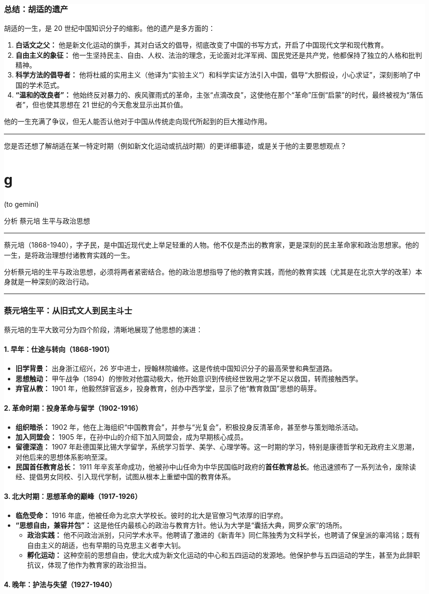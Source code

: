 ### 总结：胡适的遗产

胡适的一生，是 20 世纪中国知识分子的缩影。他的遗产是多方面的：

1.  **白话文之父：** 他是新文化运动的旗手，其对白话文的倡导，彻底改变了中国的书写方式，开启了中国现代文学和现代教育。
2.  **自由主义的象征：** 他一生坚持民主、自由、人权、法治的理念，无论面对北洋军阀、国民党还是共产党，他都保持了独立的人格和批判精神。
3.  **科学方法的倡导者：** 他将杜威的实用主义（他译为“实验主义”）和科学实证方法引入中国，倡导“大胆假设，小心求证”，深刻影响了中国的学术范式。
4.  **“温和的改良者”：** 他始终反对暴力的、疾风骤雨式的革命，主张“点滴改良”，这使他在那个“革命”压倒“启蒙”的时代，最终被视为“落伍者”，但也使其思想在 21 世纪的今天愈发显示出其价值。

他的一生充满了争议，但无人能否认他对于中国从传统走向现代所起到的巨大推动作用。

---

您是否还想了解胡适在某一特定时期（例如新文化运动或抗战时期）的更详细事迹，或是关于他的主要思想观点？

# g

(to gemini)

分析 蔡元培 生平与政治思想

---

蔡元培（1868-1940），字孑民，是中国近现代史上举足轻重的人物。他不仅是杰出的教育家，更是深刻的民主革命家和政治思想家。他的一生，是将政治理想付诸教育实践的一生。

分析蔡元培的生平与政治思想，必须将两者紧密结合。他的政治思想指导了他的教育实践，而他的教育实践（尤其是在北京大学的改革）本身就是一种深刻的政治行动。

---

### 蔡元培生平：从旧式文人到民主斗士

蔡元培的生平大致可分为四个阶段，清晰地展现了他思想的演进：

#### 1. 早年：仕途与转向（1868-1901）

- **旧学背景：** 出身浙江绍兴，26 岁中进士，授翰林院编修。这是传统中国知识分子的最高荣誉和典型道路。
- **思想触动：** 甲午战争（1894）的惨败对他震动极大，他开始意识到传统经世致用之学不足以救国，转而接触西学。
- **弃官从教：** 1901 年，他毅然辞官返乡，投身教育，创办中西学堂，显示了他“教育救国”思想的萌芽。

#### 2. 革命时期：投身革命与留学（1902-1916）

- **组织暗杀：** 1902 年，他在上海组织“中国教育会”，并参与“光复会”，积极投身反清革命，甚至参与策划暗杀活动。
- **加入同盟会：** 1905 年，在孙中山的介绍下加入同盟会，成为早期核心成员。
- **留德深造：** 1907 年赴德国莱比锡大学留学，系统学习哲学、美学、心理学等。这一时期的学习，特别是康德哲学和无政府主义思潮，对他后来的思想体系影响至深。
- **民国首任教育总长：** 1911 年辛亥革命成功，他被孙中山任命为中华民国临时政府的**首任教育总长**。他迅速颁布了一系列法令，废除读经、提倡男女同校、引入现代学制，试图从根本上重塑中国的教育体系。

#### 3. 北大时期：思想革命的巅峰（1917-1926）

- **临危受命：** 1916 年底，他被任命为北京大学校长。彼时的北大是官僚习气浓厚的旧学府。
- **“思想自由，兼容并包”：** 这是他任内最核心的政治与教育方针。他认为大学是“囊括大典，网罗众家”的场所。
  - **政治实践：** 他不问政治派别，只问学术水平。他聘请了激进的《新青年》同仁陈独秀为文科学长，也聘请了保皇派的辜鸿铭；既有自由主义的胡适，也有早期的马克思主义者李大钊。
  - **孵化运动：** 这种空前的思想自由，使北大成为新文化运动的中心和五四运动的发源地。他保护参与五四运动的学生，甚至为此辞职抗议，体现了他作为教育家的政治担当。

#### 4. 晚年：护法与失望（1927-1940）
